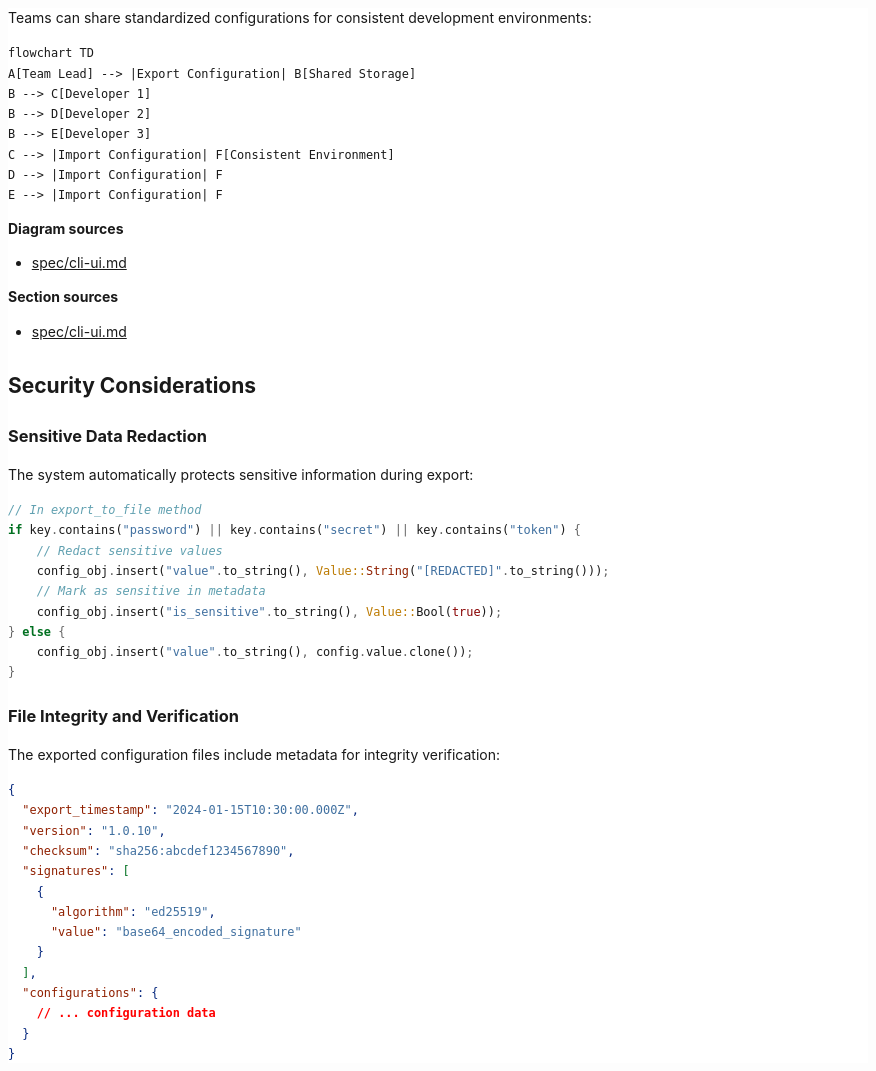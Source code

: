 Teams can share standardized configurations for consistent development environments:

```mermaid
flowchart TD
A[Team Lead] --> |Export Configuration| B[Shared Storage]
B --> C[Developer 1]
B --> D[Developer 2]
B --> E[Developer 3]
C --> |Import Configuration| F[Consistent Environment]
D --> |Import Configuration| F
E --> |Import Configuration| F
```

**Diagram sources**
- [spec/cli-ui.md](file://spec/cli-ui.md#L2400-L3199)

**Section sources**
- [spec/cli-ui.md](file://spec/cli-ui.md#L2400-L3199)

## Security Considerations

### Sensitive Data Redaction

The system automatically protects sensitive information during export:

```rust
// In export_to_file method
if key.contains("password") || key.contains("secret") || key.contains("token") {
    // Redact sensitive values
    config_obj.insert("value".to_string(), Value::String("[REDACTED]".to_string()));
    // Mark as sensitive in metadata
    config_obj.insert("is_sensitive".to_string(), Value::Bool(true));
} else {
    config_obj.insert("value".to_string(), config.value.clone());
}
```

### File Integrity and Verification

The exported configuration files include metadata for integrity verification:

```json
{
  "export_timestamp": "2024-01-15T10:30:00.000Z",
  "version": "1.0.10",
  "checksum": "sha256:abcdef1234567890",
  "signatures": [
    {
      "algorithm": "ed25519",
      "value": "base64_encoded_signature"
    }
  ],
  "configurations": {
    // ... configuration data
  }
}
```

